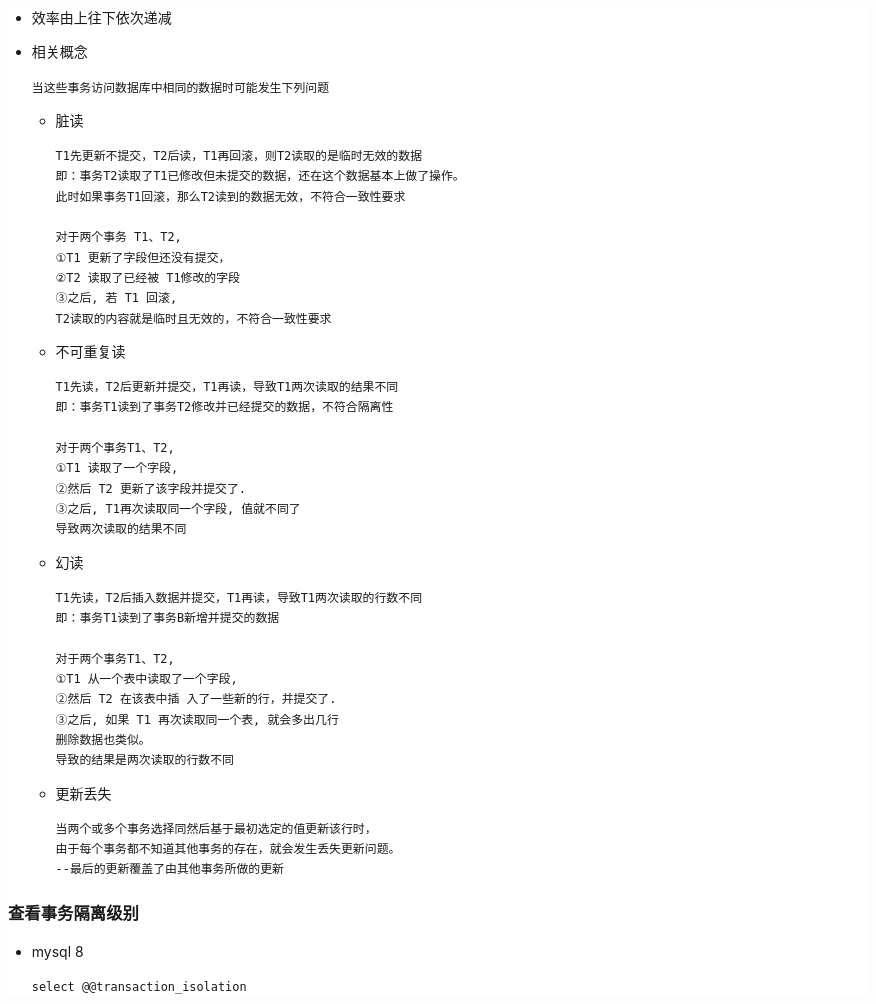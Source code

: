 * 效率由上往下依次递减

* 相关概念
    ```text
    当这些事务访问数据库中相同的数据时可能发生下列问题
    ```

    * 脏读
        ```text
        T1先更新不提交，T2后读，T1再回滚，则T2读取的是临时无效的数据  
        即：事务T2读取了T1已修改但未提交的数据，还在这个数据基本上做了操作。
        此时如果事务T1回滚，那么T2读到的数据无效，不符合一致性要求
    
        对于两个事务 T1、T2, 
        ①T1 更新了字段但还没有提交，
        ②T2 读取了已经被 T1修改的字段
        ③之后, 若 T1 回滚,
        T2读取的内容就是临时且无效的，不符合一致性要求
        ```
    * 不可重复读
        ```text
        T1先读，T2后更新并提交，T1再读，导致T1两次读取的结果不同
        即：事务T1读到了事务T2修改并已经提交的数据，不符合隔离性
  
        对于两个事务T1、T2, 
        ①T1 读取了一个字段, 
        ②然后 T2 更新了该字段并提交了. 
        ③之后, T1再次读取同一个字段, 值就不同了
        导致两次读取的结果不同
        ```
    * 幻读
        ```text
        T1先读，T2后插入数据并提交，T1再读，导致T1两次读取的行数不同
        即：事务T1读到了事务B新增并提交的数据
  
        对于两个事务T1、T2,
        ①T1 从一个表中读取了一个字段, 
        ②然后 T2 在该表中插 入了一些新的行，并提交了. 
        ③之后, 如果 T1 再次读取同一个表, 就会多出几行
        删除数据也类似。
        导致的结果是两次读取的行数不同
        ```
    * 更新丢失
        ```text
        当两个或多个事务选择同然后基于最初选定的值更新该行时，
        由于每个事务都不知道其他事务的存在，就会发生丢失更新问题。
        --最后的更新覆盖了由其他事务所做的更新
        ```

### 查看事务隔离级别
* mysql 8
    ```text
    select @@transaction_isolation
    ```
